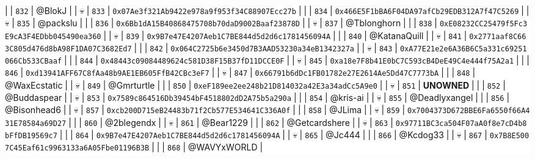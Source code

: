 |  | `832` | @BlokJ |
| 💀 | `833` | `0x07Ae3f321Ab9422e978a9f953f34C88907Ecc27b` |
|  | `834` | `0x466E5F1bBA6F04DA97afCb29EDB312A7f47C5269` |
| 💀 | `835` | @packslu |
|  | `836` | `0x6Bb1dA15B40868475708b70daD9002Baaf23878D` |
| 💀 | `837` | @Tblonghorn |
|  | `838` | `0xE08232CC25479f5Fc3E9cA3F4EDbb045490ea360` |
| 💀 | `839` | `0x9B7e47E4207Aeb1C7BE844d5d2d6c1781456094A` |
|  | `840` | @KatanaQuill |
| 💀 | `841` | `0x2771aaf8C663C805d476d8bA98F1DA07C3682Ed7` |
|  | `842` | `0x064C2725b6e3450d7B3AAD53230a34eB1342327a` |
| 💀 | `843` | `0xA77E21e2e6A36B6C5a331c69251066Cb533CBaaf` |
|  | `844` | `0x48443c09084489624c581D38F15B37fD11DCCE0F` |
| 💀 | `845` | `0xa18e7F8b41E0bC7C593cB4DeE49C4e444f75A2a1` |
|  | `846` | `0xd13941AFF67C8fAa48b9AE1EB605FfB42CBc3eF7` |
| 💀 | `847` | `0x66791b6dDc1FB01782e27E2614Ae5Dd47C7773bA` |
|  | `848` | @WaxEcstatic |
| 💀 | `849` | @Gmrturtle |
|  | `850` | `0xeF189ee2ee248b21D814032a42E3a34adCc5A9e0` |
| 💀 | `851` | **UNOWNED** |
|  | `852` | @Buddaspear |
| 💀 | `853` | `0x7589c864516Db39454bF4518802dD2A75b5a290a` |
|  | `854` | @kris-ai |
| 💀 | `855` | @Deadlyxangel |
|  | `856` | @Bisonhead6 |
| 💀 | `857` | `0xcb200D715eB24483b71f2Cb577E534641C336A0f` |
|  | `858` | @JLima |
| 💀 | `859` | `0x7004373D672BBE6Fa6550f66A431E78584a69D27` |
|  | `860` | @2blegendx |
| 💀 | `861` | @Bear1229 |
|  | `862` | @Getcardshere |
| 💀 | `863` | `0x97711BC3ca504F07aA0f8e7cD4b8bFfDB19569c7` |
|  | `864` | `0x9B7e47E4207Aeb1C7BE844d5d2d6c1781456094A` |
| 💀 | `865` | @Jc444 |
|  | `866` | @Kcdog33 |
| 💀 | `867` | `0x7B8E5007C45Eaf61c9963133a6A05Fbe01196B3B` |
|  | `868` | @WAVYxWORLD |